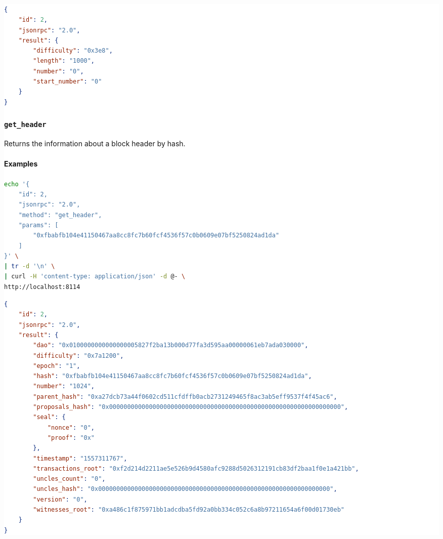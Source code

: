 ```json
{
    "id": 2,
    "jsonrpc": "2.0",
    "result": {
        "difficulty": "0x3e8",
        "length": "1000",
        "number": "0",
        "start_number": "0"
    }
}
```

### `get_header`

Returns the information about a block header by hash.


#### Examples

```bash
echo '{
    "id": 2,
    "jsonrpc": "2.0",
    "method": "get_header",
    "params": [
        "0xfbabfb104e41150467aa8cc8fc7b60fcf4536f57c0b0609e07bf5250824ad1da"
    ]
}' \
| tr -d '\n' \
| curl -H 'content-type: application/json' -d @- \
http://localhost:8114
```

```json
{
    "id": 2,
    "jsonrpc": "2.0",
    "result": {
        "dao": "0x0100000000000000005827f2ba13b000d77fa3d595aa00000061eb7ada030000",
        "difficulty": "0x7a1200",
        "epoch": "1",
        "hash": "0xfbabfb104e41150467aa8cc8fc7b60fcf4536f57c0b0609e07bf5250824ad1da",
        "number": "1024",
        "parent_hash": "0xa27dcb73a44f0602cd511cfdffb0acb2731249465f8ac3ab5eff9537f4f45ac6",
        "proposals_hash": "0x0000000000000000000000000000000000000000000000000000000000000000",
        "seal": {
            "nonce": "0",
            "proof": "0x"
        },
        "timestamp": "1557311767",
        "transactions_root": "0xf2d214d2211ae5e526b9d4580afc9288d5026312191cb83df2baa1f0e1a421bb",
        "uncles_count": "0",
        "uncles_hash": "0x0000000000000000000000000000000000000000000000000000000000000000",
        "version": "0",
        "witnesses_root": "0xa486c1f875971bb1adcdba5fd92a0bb334c052c6a8b97211654a6f00d01730eb"
    }
}
```
